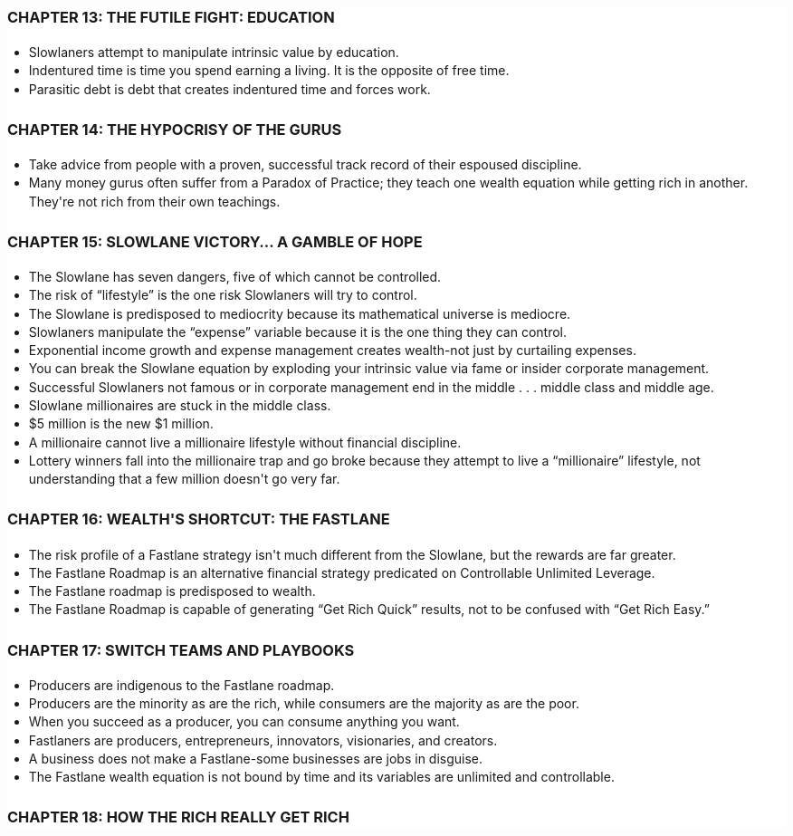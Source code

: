### CHAPTER 13: THE FUTILE FIGHT: EDUCATION

- Slowlaners attempt to manipulate intrinsic value by education.
- Indentured time is time you spend earning a living. It is the opposite of free time.
- Parasitic debt is debt that creates indentured time and forces work.


### CHAPTER 14: THE HYPOCRISY OF THE GURUS

- Take advice from people with a proven, successful track record of their espoused discipline.
- Many money gurus often suffer from a Paradox of Practice; they teach one wealth equation while getting rich in another. They're not rich from their own teachings.

### CHAPTER 15: SLOWLANE VICTORY… A GAMBLE OF HOPE

- The Slowlane has seven dangers, five of which cannot be controlled.
- The risk of “lifestyle” is the one risk Slowlaners will try to control.
- The Slowlane is predisposed to mediocrity because its mathematical universe is mediocre.
- Slowlaners manipulate the “expense” variable because it is the one thing they can control.
- Exponential income growth and expense management creates wealth-not just by curtailing expenses.
- You can break the Slowlane equation by exploding your intrinsic value via fame or insider corporate management.
- Successful Slowlaners not famous or in corporate management end in the middle . . . middle class and middle age.
- Slowlane millionaires are stuck in the middle class.
- $5 million is the new $1 million.
- A millionaire cannot live a millionaire lifestyle without financial discipline.
- Lottery winners fall into the millionaire trap and go broke because they attempt to live a “millionaire” lifestyle, not understanding that a few million doesn't go very far.


### CHAPTER 16: WEALTH'S SHORTCUT: THE FASTLANE

- The risk profile of a Fastlane strategy isn't much different from the Slowlane, but the rewards are far greater.
- The Fastlane Roadmap is an alternative financial strategy predicated on Controllable Unlimited Leverage.
- The Fastlane roadmap is predisposed to wealth.
- The Fastlane Roadmap is capable of generating “Get Rich Quick” results, not to be confused with “Get Rich Easy.”

### CHAPTER 17: SWITCH TEAMS AND PLAYBOOKS

- Producers are indigenous to the Fastlane roadmap.
- Producers are the minority as are the rich, while consumers are the majority as are the poor.
- When you succeed as a producer, you can consume anything you want.
- Fastlaners are producers, entrepreneurs, innovators, visionaries, and creators.
- A business does not make a Fastlane-some businesses are jobs in disguise.
- The Fastlane wealth equation is not bound by time and its variables are unlimited and controllable.


### CHAPTER 18: HOW THE RICH REALLY GET RICH

